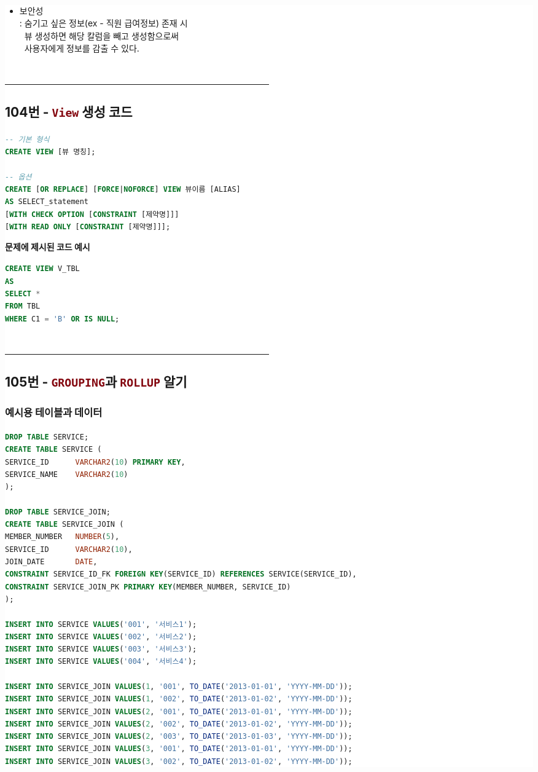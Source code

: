 - 보안성<br>
\: 숨기고 싶은 정보(ex - 직원 급여정보) 존재 시<br>
&nbsp;&nbsp;뷰 생성하면 해당 칼럼을 빼고 생성함으로써<br>
&nbsp;&nbsp;사용자에게 정보를 감출 수 있다.<br>


<br>
<hr width="50%">
<h2 id="view-script"><b>104번 - <code class="language-sql highlighter-rouge" style="color: #83060e; font-size: 1.3rem;">View</code> 생성 코드</b></h2>

```sql
-- 기본 형식
CREATE VIEW [뷰 명칭];

-- 옵션
CREATE [OR REPLACE] [FORCE|NOFORCE] VIEW 뷰이름 [ALIAS] 
AS SELECT_statement  
[WITH CHECK OPTION [CONSTRAINT [제약명]]]  
[WITH READ ONLY [CONSTRAINT [제약명]]];
```

<b>문제에 제시된 코드 예시</b><br>

```sql
CREATE VIEW V_TBL
AS
SELECT *
FROM TBL
WHERE C1 = 'B' OR IS NULL;
```

<br>
<hr width="50%">
<h2 id="grouping-and-rollup"><b>105번 - <code class="language-sql highlighter-rouge" style="color: #83060e; font-size: 1.3rem;">GROUPING</code>과 <code class="language-sql highlighter-rouge" style="color: #83060e; font-size: 1.3rem;">ROLLUP</code> 알기</b></h2>

<h3 id="example-code-105-h3">예시용 테이블과 데이터</h3>

```sql
DROP TABLE SERVICE;
CREATE TABLE SERVICE (
SERVICE_ID      VARCHAR2(10) PRIMARY KEY,
SERVICE_NAME    VARCHAR2(10)
);

DROP TABLE SERVICE_JOIN;
CREATE TABLE SERVICE_JOIN (
MEMBER_NUMBER   NUMBER(5),
SERVICE_ID      VARCHAR2(10),
JOIN_DATE       DATE,
CONSTRAINT SERVICE_ID_FK FOREIGN KEY(SERVICE_ID) REFERENCES SERVICE(SERVICE_ID),
CONSTRAINT SERVICE_JOIN_PK PRIMARY KEY(MEMBER_NUMBER, SERVICE_ID)
);

INSERT INTO SERVICE VALUES('001', '서비스1');
INSERT INTO SERVICE VALUES('002', '서비스2');
INSERT INTO SERVICE VALUES('003', '서비스3');
INSERT INTO SERVICE VALUES('004', '서비스4');

INSERT INTO SERVICE_JOIN VALUES(1, '001', TO_DATE('2013-01-01', 'YYYY-MM-DD'));
INSERT INTO SERVICE_JOIN VALUES(1, '002', TO_DATE('2013-01-02', 'YYYY-MM-DD'));
INSERT INTO SERVICE_JOIN VALUES(2, '001', TO_DATE('2013-01-01', 'YYYY-MM-DD'));
INSERT INTO SERVICE_JOIN VALUES(2, '002', TO_DATE('2013-01-02', 'YYYY-MM-DD'));
INSERT INTO SERVICE_JOIN VALUES(2, '003', TO_DATE('2013-01-03', 'YYYY-MM-DD'));
INSERT INTO SERVICE_JOIN VALUES(3, '001', TO_DATE('2013-01-01', 'YYYY-MM-DD'));
INSERT INTO SERVICE_JOIN VALUES(3, '002', TO_DATE('2013-01-02', 'YYYY-MM-DD'));
```
